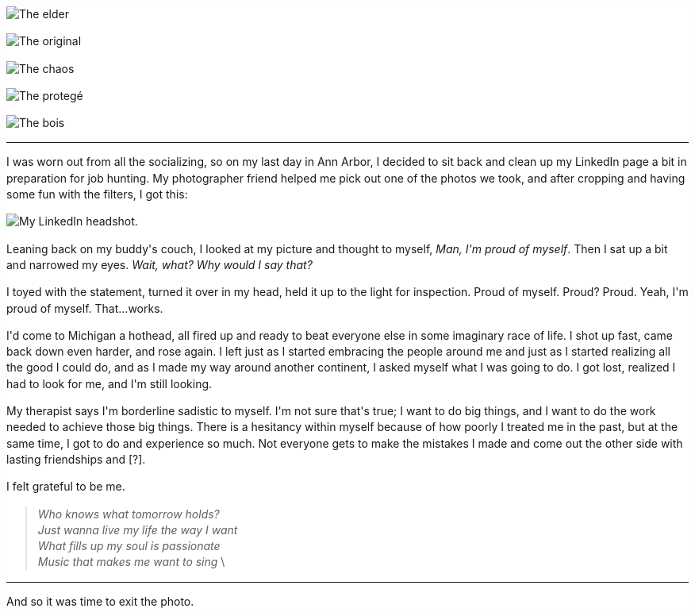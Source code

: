 






![The elder]()

![The original]()

![The chaos]()

![The protegé]()

![The bois]()

---

I was worn out from all the socializing, so on my last day in Ann Arbor, I decided to sit back and clean up my LinkedIn page a bit in preparation for job hunting. My photographer friend helped me pick out one of the photos we took, and after cropping and having some fun with the filters, I got this: 

![My LinkedIn headshot.]()

Leaning back on my buddy's couch, I looked at my picture and thought to myself, *Man, I'm proud of myself*. Then I sat up a bit and narrowed my eyes. *Wait, what? Why would I say that?*

I toyed with the statement, turned it over in my head, held it up to the light for inspection. Proud of myself. Proud? Proud. Yeah, I'm proud of myself. That...works.  

I'd come to Michigan a hothead, all fired up and ready to beat everyone else in some imaginary race of life. I shot up fast, came back down even harder, and rose again. I left just as I started embracing the people around me and just as I started realizing all the good I could do, and as I made my way around another continent, I asked myself what I was going to do. I got lost, realized I had to look for me, and I'm still looking. 

My therapist says I'm borderline sadistic to myself. I'm not sure that's true; I want to do big things, and I want to do the work needed to achieve those big things. There is a hesitancy within myself because of how poorly I treated me in the past, but at the same time, I got to do and experience so much. Not everyone gets to make the mistakes I made and come out the other side with lasting friendships and [?]. 



I felt grateful to be me. 




> *Who knows what tomorrow holds?* \
> *Just wanna live my life the way I want* \
> *What fills up my soul is passionate* \
> *Music that makes me want to sing* \

---

And so it was time to exit the photo.


[^0]: Since Poland has a large Catholic population, a lot of national holidays line up with Catholic holidays. I was taking advantage of my school's spring break, which is basically the week before Easter Sunday.
[^0]: Bob and Betty Beyster Building, which is where a lot of computer science students work and hang out.
[^0]: This may also have been due to the time difference, but I think it was more because of an emotional rush - I remember feeling physically tired but mentally frantic.
[^0]: about 7980 km.
[^0]: There's a whole thing here about planning to go to Germany for the summer to take coursework, then coming back, moving to a German minor, and then switching to a CS major - I think it's a strategy the department encourages because A: they're glad to have people even if they don't major, and B: a lot of people who would have switched back to a minor often like it enough to major or double major in German. The German department is great here, highly recommend if you're interested! 
[^0]: I was self-taught. Other musicians say it's impressive I got into Michigan self-taught - which I suppose is true - but I learned so many bad habits, failed to learn many other good ones, and most importantly had almost zero understanding of professional musicianship, how to talk with other professional musicians, and the process of getting hired for a job as a clarinetist.
[^0]: undergraduate course that broadly covers most of the discrete math needed for a typical DSA course. 
[^0]: Maybe middle-upper or upper. This is something I still haven't really figured out, because my family lived in a wealthier neighborhood but never had nearly the same kind of money as other people in the area. My family made less than 100K up until I graduated high school; however, my parents managed to buy after the 2008 housing crash and survive the financial crisis. We never had money for vacations or cabins up north, and from what I remember of childhood, we never figured out how to blend in socially with our more financially comfortable neighbors. That said, I never worried about getting food to eat, and compared to friends whose families struggled to make ends meet, it would be grossly insensitive of me to say that I was disadvantaged. 
[^0]: If you're reading this as an underclassman, the point isn't "everything you do will suck because you're young" but moreso "you're young, so you're probably not at the top of the world and you should remember that". You can only really improve by doing things with a lot of intention - for example, research or personal projects you have a lot of personal interest in - and the more you do, the more you will improve. 
[^0]: Another major regret here is that I feel like I created an atmosphere of toxic oneupmanship with a lot of my friend groups. I talked a lot about doing things better or being "good" at things, rather than just talking about things because I genuinely liked them. I think that made some people insecure. Not to say that I alone am responsible for how my friends feel, but I don't feel like I was an encouraging influence back then. 
[^0]: If someone from the EECS department reads this, then they'll probably complain that I'm calling it a weeder because it makes the class sound more intimidating than it needs to be. *To some extent*, I would push back on that. Data structures and algorithms are the basis of almost everything interesting and worth doing in software, and people who have computer science as their main professional discipline should be able to pass a class on it. Not suggesting that leetcode skills define you as an engineer, but rather that if you can't handle DS&A, then I don't think anyone should trust you with any substantial real-world software engineering task. That said, I believe the department wants to avoid students psyching themselves out too much over what at the end of the day is just a stepping stone to real software engineering. That's a good thing to comunicate, especially for students who lack the support network to know "what it's really like".
[^0]: I just applied to SUGS, but I made such a big deal out of it in my head that it felt equal to the other things I was putting on my plate here. From my friends' experiences, applying to many grad schools is much rougher.
[^0]: SUGS = sequential undergraduate-graduate studies, which is basically a shorter master's for students who are above a certain GPA cutoff.
[^0]: I mean, it might just sound insane, no other qualifier attached. I have some idea of similar challenges other people go through in college (wait two sections), but I can't really tell if my specific experience makes sense.
[^0]: Also playing into this is the fact that I received a lot of praise back then, partially because I did some actual good work and partially because I had a very positive, enthusiastic exterior that made people reluctant to criticize me. (I don't think I paid enough attention to the little criticism I did get, which didn't help.) These days, I'm deeply suspicious of praise, in large part because I know I'm basically a kid and that I don't yet have the right to say I'm an expert in anything.
[^0]: with a possible exception regarding Vietnamese food. I've noticed that a lot of European countries, mostly ones that otherwise don't have a big Asian presence, have fairly large Vietnamese immigrant communities. This is just based on colloquial evidence, and it might be because I've mostly lived in Michigan, which as far as I know is not a hotspot for Vietnamese immigrants. I believe other states have much larger Vietnamese populations.
[^0]: I wouldn't recommend them for people my age today, and I wouldn't necessarily buy them for my kids. Like a lot of other non-scientific self-help books, they have a bit of Christian undercurrent that I'm not a huge fan of - there's other religions, and religion as a whole is not the only way to develop morals and such. The series is still pretty good at providing perspectives from lots of other ordinary people, which was helpful for a young suburban kid.
[^0]: I don't know how much other people know about addiction, but if you are curious for more, one book I liked quite a bit was Anna Lembke's *Dopamine Nation*. Lembke uses addiction as a lens to view the current state of humanity's dopamine intake and the problems associated with it.
[^0]: Addiction is far, far more difficult than whatever I dealt with. I had financial security from my parents and was fortunate enough to have empathetic friends and professors; by the time most addicts hit rock bottom, they no longer have either of those things. I also have to fight a physiological dependency; trying to better yourself is way harder when a substance rewires your brain. I have a lot of respect for recovered and recovering addicts because they are fighting a war with their own minds and somehow aren't losing.
[^0]: Still don't think a PhD is right for me simply because the things I want to do (software for storytelling, which for me translates into systems engineering in video games / film / other entertainment) aren't really things you *have* to do in academia. Really, they're not things I think you *should* be doing in academia either - it's just too empirical for a research mindset to do well. I get more excited watching talks from industry conferences than academic conferences - no disrespect to academia or anything, just my personal preference.
[^0]: which is fine for a personal project, but if the point is to tell other people's stories, then the questions should have a more objective basis.
[^0]: Arguably, it shouldn't. In general I am deeply suspicious of anyone trying to peddle quick-fix, one-size-fits-all solutions to problems that are deeply personal, and I wouldn't want Brilliant Little Fires to be the same way.
[^0]: To some extent, this also started a pattern of working on personal projects to help figure myself out. [Hey Dragon, Hey Falcon]()[^0] draws parallels with Brilliant Little Fires: deeply rooted in my personal story, heavy focus on interviews, similar "figure it out as we go along" style. The emphasis is very much on "personal" here; both projects had enough of a selling point to attract interviewees, but at their core, both are guided by what *I* want to understand. Neither is particularly academic or is intended to serve as an authoritative source on the topic - the last part honestly sounds a bit weird, but it's just that I don't think I should say it's more than it is.
[^0]: On hiatus for the most part until I find a job. It's hard to find the focus to work on more personal, non-technical projects when my professional stability is still up in the air.
[^0]: This is not a good reason to teach, and if this were what I said in my interview I would righfully have been rejected very quickly. I was hired because I had good interviews and had teaching experience from a previous GSI position + teaching at a student organization. I did also discuss my summer project, which I think tipped the scales in my favor versus other highly qualified applicants. 
[^0]: Can't remember the name offhand, but Googling suggests that it's a quote from a spiritual guide by Marianne Williamson. That doesn't feel like a book my friend would read, so maybe she heard it elsewhere and I'm thinking of a different book she brought up? She brought up a lot of books.
[^0]: Honestly still don't understand what an NTK is and would love it if someone had a better explanation. Basically can you take [this article](https://rajatvd.github.io/NTK/) or [this article](https://lilianweng.github.io/posts/2022-09-08-ntk/) but dumb it down even more?
[^0]: To be clear, this was my biased perception at the time; I don't feel qualified to say whether this is based in fact. I can see arguments for and against; I think at a fundamental level, it's just different from working as an ordinary engineer in industry.
[^0]: Again, therapy is not a panacea! Honestly, maybe the correct thing to do here would've been to talk more with peers and mentors who are better positioned to offer what-to-do-with-your-20s advice. Again, the point is avoid bottling up the emotions and thoughts going through your head.
[^0]: Unless you are a TEFL / TESOL teacher by profession, but in that case you honestly probably shouldn't be doing Fulbright? Go for it if you want, but long-term the goal should be to find a full-time position that'll have better pay and job security.
[^0]: On a second pass, this is a statement that only reasonably includes young 20-somethings who don't have much to worry about besides their social and professional lives. If you have kids, are taking care of an ailing family member, or have other similar things that take up most of your free time, then I think you'll naturally have a harder time "growing" in the sense that is suggested by this paragraph. At least, if you value your kid, I wouldn't endorse prioritizing social and professional exploration over them...
[^0]: *knocks on wood*
[^0]: "world", which can mean or impressing your relatively tiny friend circle with your not-actually-that-strong abilities.
[^0]: I'm bringing the MST algorithms up specifically because I distinctly remember a moment where I remembered what they were and someone else didn't, and in my brain a very loud and brash voice shouted "Ha, take that!". The class was an upper level course that did not discuss MST. 
[^0]: minus from the purely practical standpoint of demonstrating immediate added value, since (to my knowledge) most software companies are hiring on an as-need basis right now. 
[^0]: Not that I want to become a web dev, but if you want to write or communicate stuff on your own little platform, then you kind of need a website. In turn, you'll need to have some decent understanding of web dev tech too. 
[^0]: Sometimes I feel pressure thinking about how other people will see it or how it will look on my resume. That doesn't remove the joy, but it does get in the way and sometimes it becomes the prevailing emotion. Not a huge fan of those days; my solution is to say that it'll be alright (maybe a lie) and that in the long run, it's more important that I keep practicing. 
[^0]: I don't have a will or life insurance because I'm not expecting to die anytime soon (and again, if I do then it becomes someone else's problem), so there's really nothing for me to be concerned about regarding my death. Besides avoiding it as best I can, obviously... 
[^0]: Michigan's marketing team (really, every university's marketing team) will tell you that this is because of a "Michigan difference", because Michigan students are simply built different. I've only attended one university, so I can't say whether it's a Michigan thing or a more general academic prestige thing. 
[^0]: Honestly, if a friend wasn't looking out for me, then they probably would've stopped qualifying as my friend. I think I've had a few instances of that, mostly with people who are were busy with work one way or another to give me the attention I needed. Maybe this point is trivial, then.
[^0]: To be clear, this is a mildly sacrilegious application of [the last part of a shinto tradition that is done when visiting shrines](https://en.wikipedia.org/wiki/Shinto_shrine#Etiquette_at_shrines). There is no religious aspect intended here; I think I did it on a whim once because I learned about it recently and wanted to show it off. For some reason, it stuck.